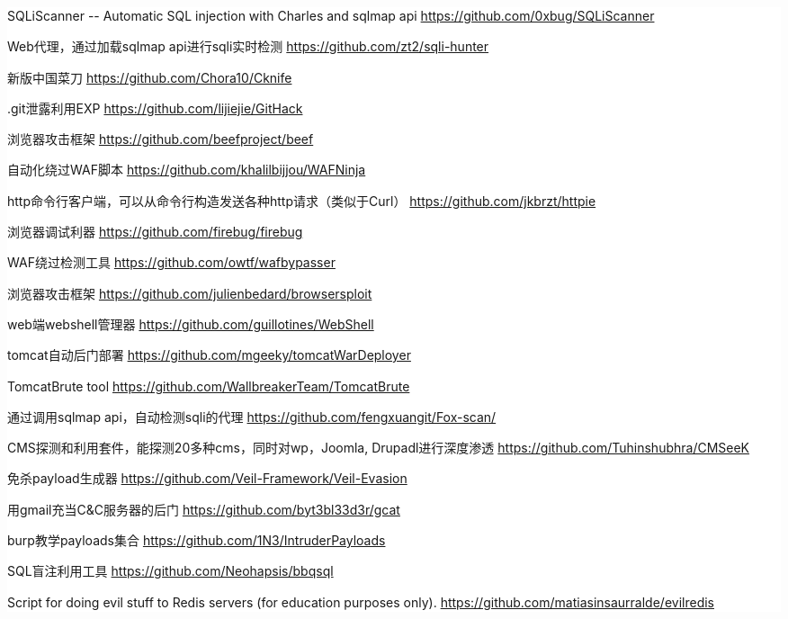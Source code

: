 SQLiScanner -- Automatic SQL injection with Charles and sqlmap api
https://github.com/0xbug/SQLiScanner

Web代理，通过加载sqlmap api进行sqli实时检测
https://github.com/zt2/sqli-hunter

新版中国菜刀
https://github.com/Chora10/Cknife

.git泄露利用EXP
https://github.com/lijiejie/GitHack

浏览器攻击框架
https://github.com/beefproject/beef

自动化绕过WAF脚本
https://github.com/khalilbijjou/WAFNinja

http命令行客户端，可以从命令行构造发送各种http请求（类似于Curl）
https://github.com/jkbrzt/httpie

浏览器调试利器
https://github.com/firebug/firebug

WAF绕过检测工具
https://github.com/owtf/wafbypasser

浏览器攻击框架
https://github.com/julienbedard/browsersploit

web端webshell管理器
https://github.com/guillotines/WebShell

tomcat自动后门部署
https://github.com/mgeeky/tomcatWarDeployer

TomcatBrute tool 
https://github.com/WallbreakerTeam/TomcatBrute

通过调用sqlmap api，自动检测sqli的代理
https://github.com/fengxuangit/Fox-scan/

CMS探测和利用套件，能探测20多种cms，同时对wp，Joomla, Drupadl进行深度渗透
https://github.com/Tuhinshubhra/CMSeeK 

免杀payload生成器
https://github.com/Veil-Framework/Veil-Evasion

用gmail充当C&amp;C服务器的后门
https://github.com/byt3bl33d3r/gcat

burp教学payloads集合
https://github.com/1N3/IntruderPayloads

SQL盲注利用工具
https://github.com/Neohapsis/bbqsql

Script for doing evil stuff to Redis servers (for education purposes only). 
https://github.com/matiasinsaurralde/evilredis
